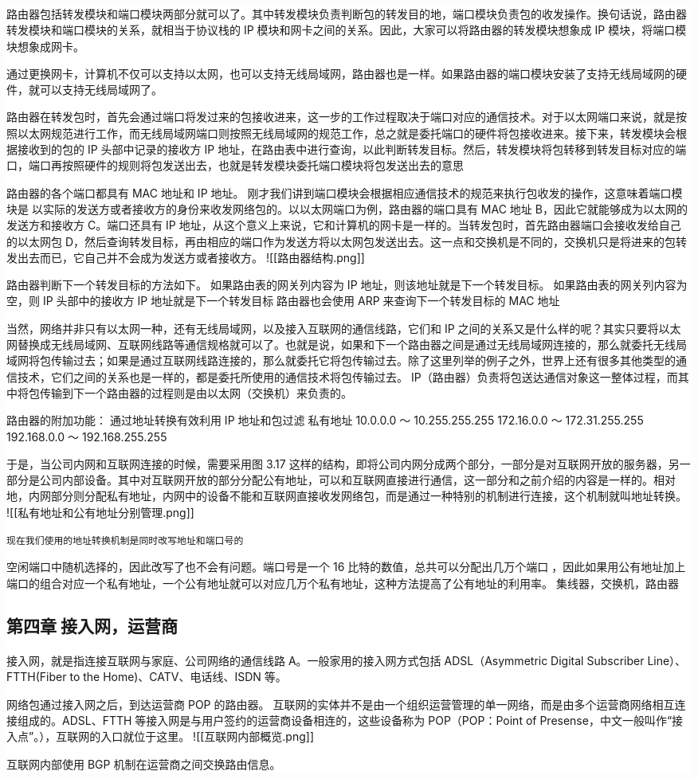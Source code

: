 路由器包括转发模块和端口模块两部分就可以了。其中转发模块负责判断包的转发目的地，端口模块负责包的收发操作。换句话说，路由器转发模块和端口模块的关系，就相当于协议栈的 IP 模块和网卡之间的关系。因此，大家可以将路由器的转发模块想象成 IP 模块，将端口模块想象成网卡。

通过更换网卡，计算机不仅可以支持以太网，也可以支持无线局域网，路由器也是一样。如果路由器的端口模块安装了支持无线局域网的硬件，就可以支持无线局域网了。

路由器在转发包时，首先会通过端口将发过来的包接收进来，这一步的工作过程取决于端口对应的通信技术。对于以太网端口来说，就是按照以太网规范进行工作，而无线局域网端口则按照无线局域网的规范工作，总之就是委托端口的硬件将包接收进来。接下来，转发模块会根据接收到的包的 IP 头部中记录的接收方 IP 地址，在路由表中进行查询，以此判断转发目标。然后，转发模块将包转移到转发目标对应的端口，端口再按照硬件的规则将包发送出去，也就是转发模块委托端口模块将包发送出去的意思

路由器的各个端口都具有 MAC 地址和 IP 地址。
刚才我们讲到端口模块会根据相应通信技术的规范来执行包收发的操作，这意味着端口模块是
以实际的发送方或者接收方的身份来收发网络包的。以以太网端口为例，路由器的端口具有 MAC 地址 B，因此它就能够成为以太网的发送方和接收方 C。端口还具有 IP 地址，从这个意义上来说，它和计算机的网卡是一样的。当转发包时，首先路由器端口会接收发给自己的以太网包 D，然后查询转发目标，再由相应的端口作为发送方将以太网包发送出去。这一点和交换机是不同的，交换机只是将进来的包转发出去而已，它自己并不会成为发送方或者接收方。
![[路由器结构.png]]

路由器判断下一个转发目标的方法如下。
如果路由表的网关列内容为 IP 地址，则该地址就是下一个转发目标。
如果路由表的网关列内容为空，则 IP 头部中的接收方 IP 地址就是下一个转发目标
路由器也会使用 ARP 来查询下一个转发目标的 MAC 地址

当然，网络并非只有以太网一种，还有无线局域网，以及接入互联网的通信线路，它们和 IP 之间的关系又是什么样的呢？其实只要将以太网替换成无线局域网、互联网线路等通信规格就可以了。也就是说，如果和下一个路由器之间是通过无线局域网连接的，那么就委托无线局域网将包传输过去；如果是通过互联网线路连接的，那么就委托它将包传输过去。除了这里列举的例子之外，世界上还有很多其他类型的通信技术，它们之间的关系也是一样的，都是委托所使用的通信技术将包传输过去。
IP（路由器）负责将包送达通信对象这一整体过程，而其中将包传输到下一个路由器的过程则是由以太网（交换机）来负责的。

路由器的附加功能：
通过地址转换有效利用 IP 地址和包过滤
私有地址
10.0.0.0 ～ 10.255.255.255
172.16.0.0 ～ 172.31.255.255
192.168.0.0 ～ 192.168.255.255

于是，当公司内网和互联网连接的时候，需要采用图 3.17 这样的结构，即将公司内网分成两个部分，一部分是对互联网开放的服务器，另一部分是公司内部设备。其中对互联网开放的部分分配公有地址，可以和互联网直接进行通信，这一部分和之前介绍的内容是一样的。相对地，内网部分则分配私有地址，内网中的设备不能和互联网直接收发网络包，而是通过一种特别的机制进行连接，这个机制就叫地址转换。
![[私有地址和公有地址分别管理.png]]

	现在我们使用的地址转换机制是同时改写地址和端口号的
空闲端口中随机选择的，因此改写了也不会有问题。端口号是一个 16 比特的数值，总共可以分配出几万个端口 ，因此如果用公有地址加上端口的组合对应一个私有地址，一个公有地址就可以对应几万个私有地址，这种方法提高了公有地址的利用率。
集线器，交换机，路由器

## 第四章 接入网，运营商

接入网，就是指连接互联网与家庭、公司网络的通信线路 A。一般家用的接入网方式包括 ADSL（Asymmetric Digital Subscriber Line）、FTTH(Fiber to the Home)、CATV、电话线、ISDN 等。

网络包通过接入网之后，到达运营商 POP 的路由器。
互联网的实体并不是由一个组织运营管理的单一网络，而是由多个运营商网络相互连接组成的。ADSL、FTTH 等接入网是与用户签约的运营商设备相连的，这些设备称为 POP（POP：Point of Presense，中文一般叫作“接入点”。），互联网的入口就位于这里。
![[互联网内部概览.png]]

互联网内部使用 BGP 机制在运营商之间交换路由信息。
